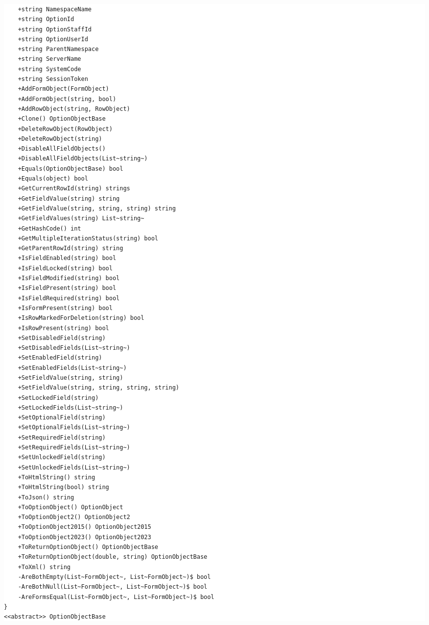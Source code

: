 ```mermaid
    +string NamespaceName
    +string OptionId
    +string OptionStaffId
    +string OptionUserId
    +string ParentNamespace
    +string ServerName
    +string SystemCode
    +string SessionToken
    +AddFormObject(FormObject)
    +AddFormObject(string, bool)
    +AddRowObject(string, RowObject)
    +Clone() OptionObjectBase
    +DeleteRowObject(RowObject)
    +DeleteRowObject(string)
    +DisableAllFieldObjects()
    +DisableAllFieldObjects(List~string~)
    +Equals(OptionObjectBase) bool
    +Equals(object) bool
    +GetCurrentRowId(string) strings
    +GetFieldValue(string) string
    +GetFieldValue(string, string, string) string
    +GetFieldValues(string) List~string~
    +GetHashCode() int
    +GetMultipleIterationStatus(string) bool
    +GetParentRowId(string) string
    +IsFieldEnabled(string) bool
    +IsFieldLocked(string) bool
    +IsFieldModified(string) bool
    +IsFieldPresent(string) bool
    +IsFieldRequired(string) bool
    +IsFormPresent(string) bool
    +IsRowMarkedForDeletion(string) bool
    +IsRowPresent(string) bool
    +SetDisabledField(string)
    +SetDisabledFields(List~string~)
    +SetEnabledField(string)
    +SetEnabledFields(List~string~)
    +SetFieldValue(string, string)
    +SetFieldValue(string, string, string, string)
    +SetLockedField(string)
    +SetLockedFields(List~string~)
    +SetOptionalField(string)
    +SetOptionalFields(List~string~)
    +SetRequiredField(string)
    +SetRequiredFields(List~string~)
    +SetUnlockedField(string)
    +SetUnlockedFields(List~string~)
    +ToHtmlString() string
    +ToHtmlString(bool) string
    +ToJson() string
    +ToOptionObject() OptionObject
    +ToOptionObject2() OptionObject2
    +ToOptionObject2015() OptionObject2015
    +ToOptionObject2023() OptionObject2023
    +ToReturnOptionObject() OptionObjectBase
    +ToReturnOptionObject(double, string) OptionObjectBase
    +ToXml() string
    -AreBothEmpty(List~FormObject~, List~FormObject~)$ bool
    -AreBothNull(List~FormObject~, List~FormObject~)$ bool
    -AreFormsEqual(List~FormObject~, List~FormObject~)$ bool
}
<<abstract>> OptionObjectBase

```